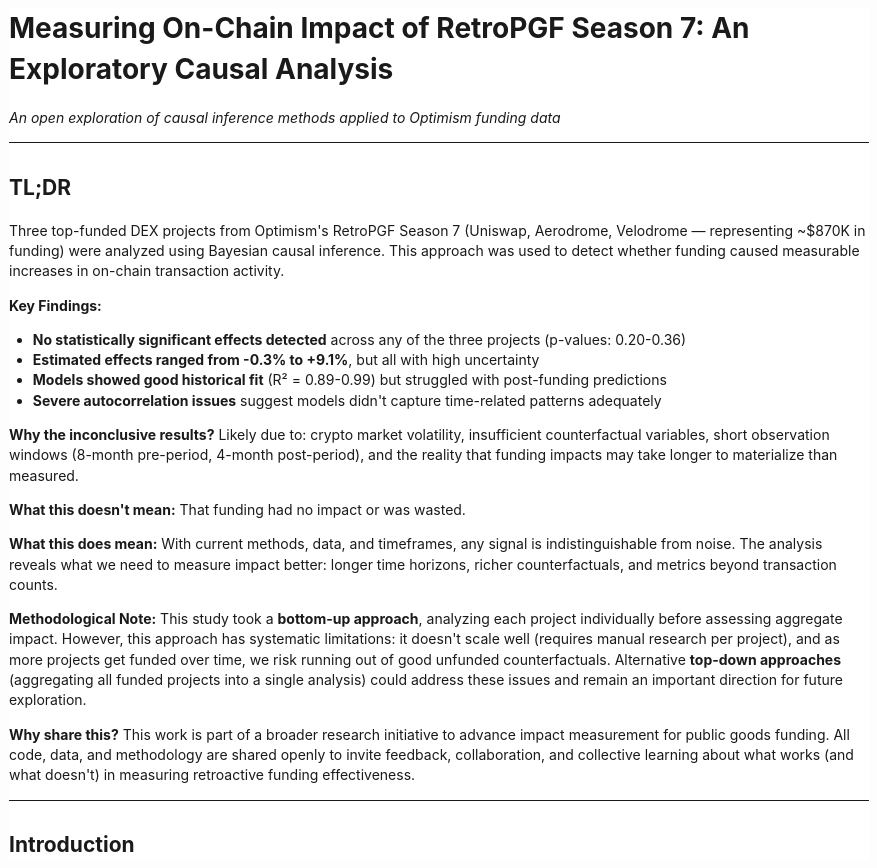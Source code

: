 # Measuring On-Chain Impact of RetroPGF Season 7: An Exploratory Causal Analysis


*An open exploration of causal inference methods applied to Optimism funding data*


---


## TL;DR

Three top-funded DEX projects from Optimism's RetroPGF Season 7 (Uniswap, Aerodrome, Velodrome — representing ~$870K in funding) were analyzed using Bayesian causal inference. This approach was used to detect whether funding caused measurable increases in on-chain transaction activity.

**Key Findings:**
- **No statistically significant effects detected** across any of the three projects (p-values: 0.20-0.36)
- **Estimated effects ranged from -0.3% to +9.1%**, but all with high uncertainty
- **Models showed good historical fit** (R² = 0.89-0.99) but struggled with post-funding predictions
- **Severe autocorrelation issues** suggest models didn't capture time-related patterns adequately

**Why the inconclusive results?**
Likely due to: crypto market volatility, insufficient counterfactual variables, short observation windows (8-month pre-period, 4-month post-period), and the reality that funding impacts may take longer to materialize than measured.


**What this doesn't mean:** That funding had no impact or was wasted.

**What this does mean:** With current methods, data, and timeframes, any signal is indistinguishable from noise. The analysis reveals what we need to measure impact better: longer time horizons, richer counterfactuals, and metrics beyond transaction counts.


**Methodological Note:**
This study took a **bottom-up approach**, analyzing each project individually before assessing aggregate impact. However, this approach has systematic limitations: it doesn't scale well (requires manual research per project), and as more projects get funded over time, we risk running out of good unfunded counterfactuals. Alternative **top-down approaches** (aggregating all funded projects into a single analysis) could address these issues and remain an important direction for future exploration.

**Why share this?**
This work is part of a broader research initiative to advance impact measurement for public goods funding. All code, data, and methodology are shared openly to invite feedback, collaboration, and collective learning about what works (and what doesn't) in measuring retroactive funding effectiveness.


---


## Introduction
